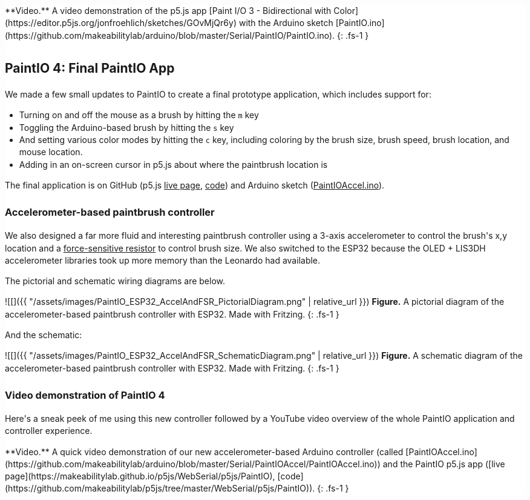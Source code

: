<video autoplay loop muted playsinline style="margin:0px">
  <source src="{{ "/assets/videos/PaintIO-FullPotController-PaintingWithPotAndMouseSimultaneously2-StaticShapes-Optimized.mp4" | relative_url }}" type="video/mp4" />
</video>
**Video.** A video demonstration of the p5.js app [Paint I/O 3 - Bidirectional with Color](https://editor.p5js.org/jonfroehlich/sketches/GOvMjQr6y) with the Arduino sketch [PaintIO.ino](https://github.com/makeabilitylab/arduino/blob/master/Serial/PaintIO/PaintIO.ino). 
{: .fs-1 }

## PaintIO 4: Final PaintIO App

We made a few small updates to PaintIO to create a final prototype application, which includes support for:
- Turning on and off the mouse as a brush by hitting the `m` key
- Toggling the Arduino-based brush by hitting the `s` key
- And setting various color modes by hitting the `c` key, including coloring by the brush size, brush speed, brush location, and mouse location.
- Adding in an on-screen cursor in p5.js about where the paintbrush location is

The final application is on GitHub (p5.js [live page](https://makeabilitylab.github.io/p5js/WebSerial/p5js/PaintIO), [code](https://github.com/makeabilitylab/p5js/tree/master/WebSerial/p5js/PaintIO)) and Arduino sketch ([PaintIOAccel.ino](https://github.com/makeabilitylab/arduino/blob/master/Serial/PaintIOAccel/PaintIOAccel.ino)).

### Accelerometer-based paintbrush controller

We also designed a far more fluid and interesting paintbrush controller using a 3-axis accelerometer to control the brush's x,y location and a [force-sensitive resistor](../arduino/force-sensitive-resistors.md) to control brush size. We also switched to the ESP32 because the OLED + LIS3DH accelerometer libraries took up more memory than the Leonardo had available. 

The pictorial and schematic wiring diagrams are below.

![[]({{ "/assets/images/PaintIO_ESP32_AccelAndFSR_PictorialDiagram.png" | relative_url }})
**Figure.** A pictorial diagram of the accelerometer-based paintbrush controller with ESP32. Made with Fritzing.
{: .fs-1 }

And the schematic:

![[]({{ "/assets/images/PaintIO_ESP32_AccelAndFSR_SchematicDiagram.png" | relative_url }})
**Figure.** A schematic diagram of the accelerometer-based paintbrush controller with ESP32. Made with Fritzing.
{: .fs-1 }

### Video demonstration of PaintIO 4

Here's a sneak peek of me using this new controller followed by a YouTube video overview of the whole PaintIO application and controller experience.

<video autoplay loop muted playsinline style="margin:0px">
  <source src="{{ "/assets/videos/PaintIO-HelloPlusTrianglePainting-Optimized.mp4" | relative_url }}" type="video/mp4" />
</video>
**Video.** A quick video demonstration of our new accelerometer-based Arduino controller (called [PaintIOAccel.ino](https://github.com/makeabilitylab/arduino/blob/master/Serial/PaintIOAccel/PaintIOAccel.ino)) and the PaintIO p5.js app ([live page](https://makeabilitylab.github.io/p5js/WebSerial/p5js/PaintIO), [code](https://github.com/makeabilitylab/p5js/tree/master/WebSerial/p5js/PaintIO)).
{: .fs-1 }
